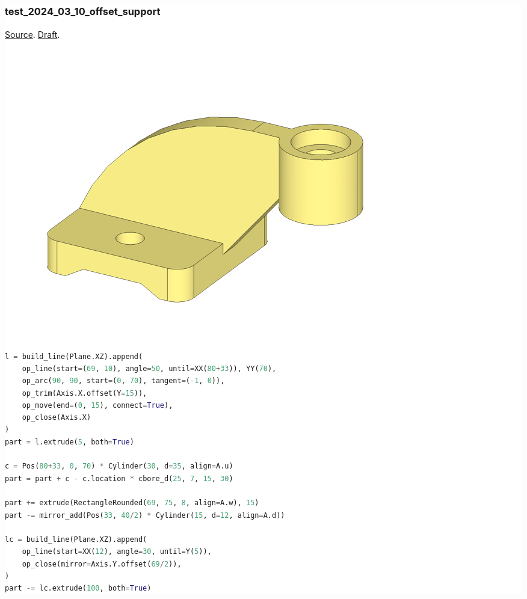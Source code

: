 
### test_2024_03_10_offset_support

[Source](https://www.tootalltoby.com/leaderboard/2024-03/).
[Draft](https://www.tootalltoby.com/static/images/2024-03_LEADERBOARD_CHALLENGE_MODEL_1_IMAGE.png).

![](./assets/test_ttt_monthly_challenge_test_2024_03_10_offset_support.png)

```python
l = build_line(Plane.XZ).append(
    op_line(start=(69, 10), angle=50, until=XX(80+33)), YY(70),
    op_arc(90, 90, start=(0, 70), tangent=(-1, 0)),
    op_trim(Axis.X.offset(Y=15)),
    op_move(end=(0, 15), connect=True),
    op_close(Axis.X)
)
part = l.extrude(5, both=True)

c = Pos(80+33, 0, 70) * Cylinder(30, d=35, align=A.u)
part = part + c - c.location * cbore_d(25, 7, 15, 30)

part += extrude(RectangleRounded(69, 75, 8, align=A.w), 15)
part -= mirror_add(Pos(33, 40/2) * Cylinder(15, d=12, align=A.d))

lc = build_line(Plane.XZ).append(
    op_line(start=XX(12), angle=30, until=Y(5)),
    op_close(mirror=Axis.Y.offset(69/2)),
)
part -= lc.extrude(100, both=True)


```
